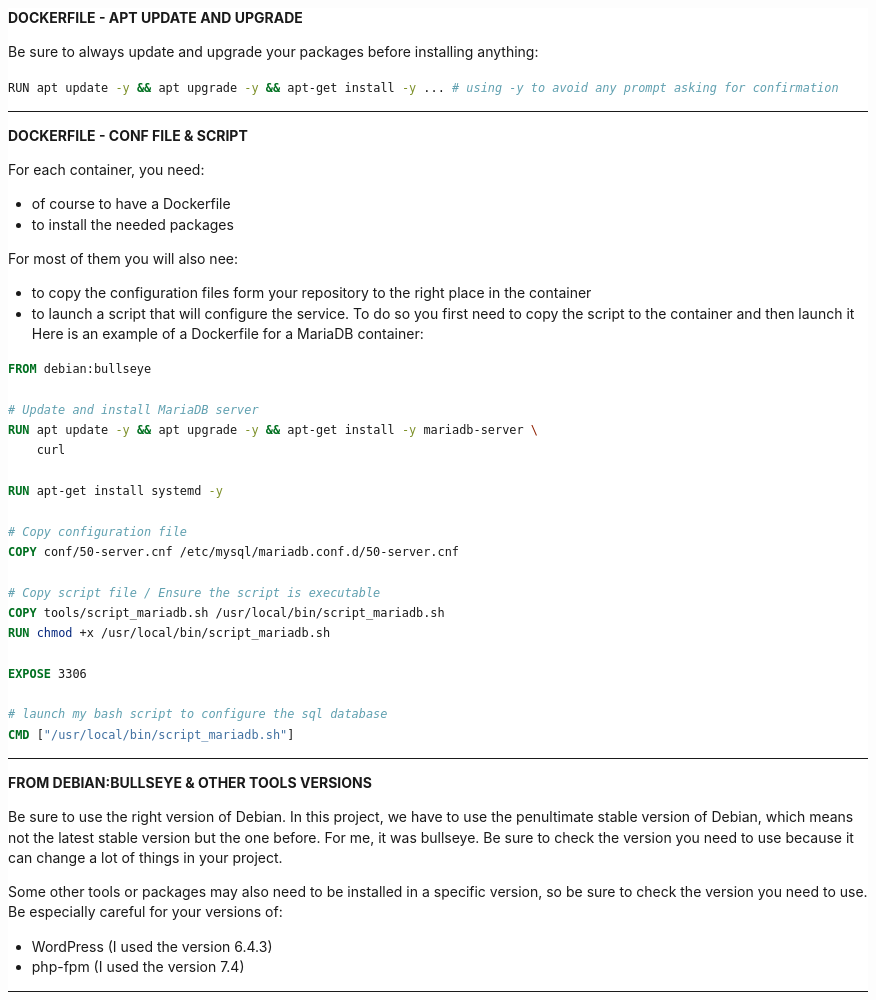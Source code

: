 
**DOCKERFILE - APT UPDATE AND UPGRADE**

Be sure to always update and upgrade your packages before installing anything:

```bash
RUN apt update -y && apt upgrade -y && apt-get install -y ... # using -y to avoid any prompt asking for confirmation
```

---

**DOCKERFILE - CONF FILE & SCRIPT**

For each container, you need:
- of course to have a Dockerfile
- to install the needed packages

For most of them you will also nee:
- to copy the configuration files form your repository to the right place in the container
- to launch a script that will configure the service. To do so you first need to copy the script to the container and then launch it
Here is an example of a Dockerfile for a MariaDB container:

```Dockerfile
FROM debian:bullseye

# Update and install MariaDB server
RUN apt update -y && apt upgrade -y && apt-get install -y mariadb-server \
	curl

RUN apt-get install systemd -y

# Copy configuration file
COPY conf/50-server.cnf /etc/mysql/mariadb.conf.d/50-server.cnf

# Copy script file / Ensure the script is executable
COPY tools/script_mariadb.sh /usr/local/bin/script_mariadb.sh
RUN chmod +x /usr/local/bin/script_mariadb.sh

EXPOSE 3306

# launch my bash script to configure the sql database
CMD ["/usr/local/bin/script_mariadb.sh"]
```

---

**FROM DEBIAN:BULLSEYE & OTHER TOOLS VERSIONS**

Be sure to use the right version of Debian. In this project, we have to use the penultimate stable version of Debian, which means not the latest stable version but the one before. For me, it was bullseye. Be sure to check the version you need to use because it can change a lot of things in your project.

Some other tools or packages may also need to be installed in a specific version, so be sure to check the version you need to use. Be especially careful for your versions of:
- WordPress (I used the version 6.4.3)
- php-fpm (I used the version 7.4)

---